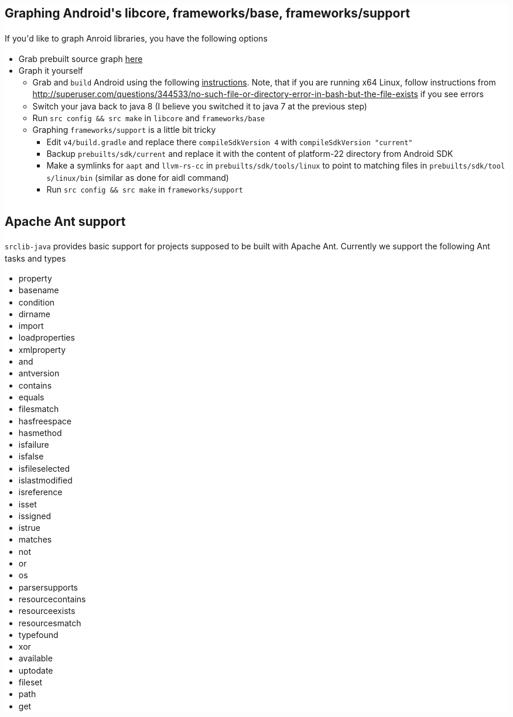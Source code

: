 ## Graphing Android's libcore, frameworks/base, frameworks/support

If you'd like to graph Anroid libraries, you have the following options
* Grab prebuilt source graph [here](https://github.com/alexsaveliev/srclib-java-prebuilts/tree/master/android)
* Graph it yourself
  * Grab and `build` Android using the following [instructions](http://source.android.com/source/index.html). Note, that if you are running x64 Linux, follow instructions from http://superuser.com/questions/344533/no-such-file-or-directory-error-in-bash-but-the-file-exists if you see errors
  * Switch your java back to java 8 (I believe you switched it to java 7 at the previous step)
  * Run `src config && src make` in `libcore` and `frameworks/base`
  * Graphing `frameworks/support` is a little bit tricky
    * Edit `v4/build.gradle` and replace there `compileSdkVersion 4` with     `compileSdkVersion "current"`
    * Backup `prebuilts/sdk/current` and replace it with the content of platform-22 directory from Android SDK
    *  Make a symlinks for `aapt` and `llvm-rs-cc` in `prebuilts/sdk/tools/linux` to point to matching files in `prebuilts/sdk/tools/linux/bin` (similar as done for aidl command)
    * Run `src config && src make` in `frameworks/support`


## Apache Ant support

`srclib-java` provides basic support for projects supposed to be built with 
Apache Ant. Currently we support the following Ant tasks and types
* property
* basename
* condition
* dirname
* import
* loadproperties
* xmlproperty
* and
* antversion
* contains
* equals
* filesmatch
* hasfreespace
* hasmethod
* isfailure
* isfalse
* isfileselected
* islastmodified
* isreference
* isset
* issigned
* istrue
* matches
* not
* or
* os
* parsersupports
* resourcecontains
* resourceexists
* resourcesmatch
* typefound
* xor
* available
* uptodate
* fileset
* path
* get